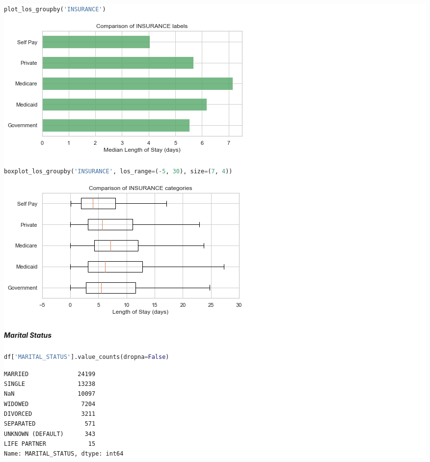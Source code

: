 ```python
plot_los_groupby('INSURANCE')

```

![png](Images/output_30_4.png)



```python
boxplot_los_groupby('INSURANCE', los_range=(-5, 30), size=(7, 4))

```

![png](Images/output_31_2.png)

##### Marital Status

```python
df['MARITAL_STATUS'].value_counts(dropna=False)

```

```
MARRIED              24199
SINGLE               13238
NaN                  10097
WIDOWED               7204
DIVORCED              3211
SEPARATED              571
UNKNOWN (DEFAULT)      343
LIFE PARTNER            15
Name: MARITAL_STATUS, dtype: int64

```

